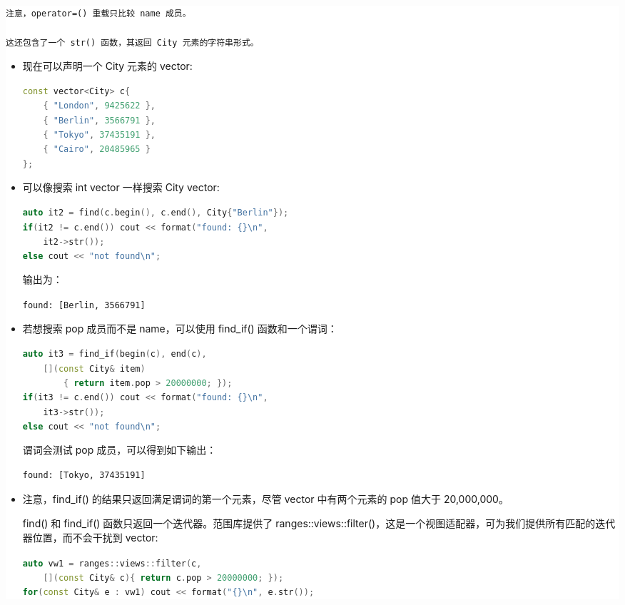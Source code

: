     注意，operator=() 重载只比较 name 成员。

    这还包含了一个 str() 函数，其返回 City 元素的字符串形式。

- 现在可以声明一个 City 元素的 vector:

    ```cpp
    const vector<City> c{
        { "London", 9425622 },
        { "Berlin", 3566791 },
        { "Tokyo", 37435191 },
        { "Cairo", 20485965 }
    };
    ```

- 可以像搜索 int vector 一样搜索 City vector:

    ```cpp
    auto it2 = find(c.begin(), c.end(), City{"Berlin"});
    if(it2 != c.end()) cout << format("found: {}\n",
        it2->str());
    else cout << "not found\n";
    ```

    输出为：

    ```text
    found: [Berlin, 3566791]
    ```

- 若想搜索 pop 成员而不是 name，可以使用 find_if() 函数和一个谓词：

    ```cpp
    auto it3 = find_if(begin(c), end(c),
        [](const City& item)
            { return item.pop > 20000000; });
    if(it3 != c.end()) cout << format("found: {}\n",
        it3->str());
    else cout << "not found\n";
    ```

    谓词会测试 pop 成员，可以得到如下输出：

    ```shell
    found: [Tokyo, 37435191]
    ```

- 注意，find_if() 的结果只返回满足谓词的第一个元素，尽管 vector 中有两个元素的 pop 值大于 20,000,000。

    find() 和 find_if() 函数只返回一个迭代器。范围库提供了 ranges::views::filter()，这是一个视图适配器，可为我们提供所有匹配的迭代器位置，而不会干扰到 vector:

    ```cpp
    auto vw1 = ranges::views::filter(c,
        [](const City& c){ return c.pop > 20000000; });
    for(const City& e : vw1) cout << format("{}\n", e.str());
    ```
